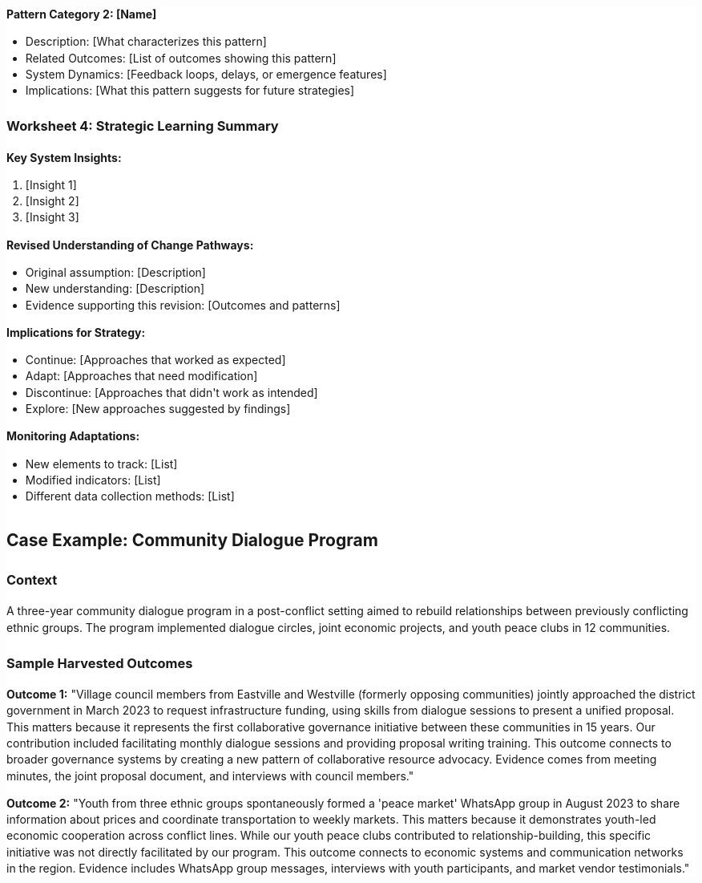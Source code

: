 **Pattern Category 2: [Name]**
- Description: [What characterizes this pattern]
- Related Outcomes: [List of outcomes showing this pattern]
- System Dynamics: [Feedback loops, delays, or emergence features]
- Implications: [What this pattern suggests for future strategies]

### Worksheet 4: Strategic Learning Summary

**Key System Insights:**
1. [Insight 1]
2. [Insight 2]
3. [Insight 3]

**Revised Understanding of Change Pathways:**
- Original assumption: [Description]
- New understanding: [Description]
- Evidence supporting this revision: [Outcomes and patterns]

**Implications for Strategy:**
- Continue: [Approaches that worked as expected]
- Adapt: [Approaches that need modification]
- Discontinue: [Approaches that didn't work as intended]
- Explore: [New approaches suggested by findings]

**Monitoring Adaptations:**
- New elements to track: [List]
- Modified indicators: [List]
- Different data collection methods: [List]

## Case Example: Community Dialogue Program

### Context
A three-year community dialogue program in a post-conflict setting aimed to rebuild relationships between previously conflicting ethnic groups. The program implemented dialogue circles, joint economic projects, and youth peace clubs in 12 communities.

### Sample Harvested Outcomes

**Outcome 1:** "Village council members from Eastville and Westville (formerly opposing communities) jointly approached the district government in March 2023 to request infrastructure funding, using skills from dialogue sessions to present a unified proposal. This matters because it represents the first collaborative governance initiative between these communities in 15 years. Our contribution included facilitating monthly dialogue sessions and providing proposal writing training. This outcome connects to broader governance systems by creating a new pattern of collaborative resource advocacy. Evidence comes from meeting minutes, the joint proposal document, and interviews with council members."

**Outcome 2:** "Youth from three ethnic groups spontaneously formed a 'peace market' WhatsApp group in August 2023 to share information about prices and coordinate transportation to weekly markets. This matters because it demonstrates youth-led economic cooperation across conflict lines. While our youth peace clubs contributed to relationship-building, this specific initiative was not directly facilitated by our program. This outcome connects to economic systems and communication networks in the region. Evidence includes WhatsApp group messages, interviews with youth participants, and market vendor testimonials."
